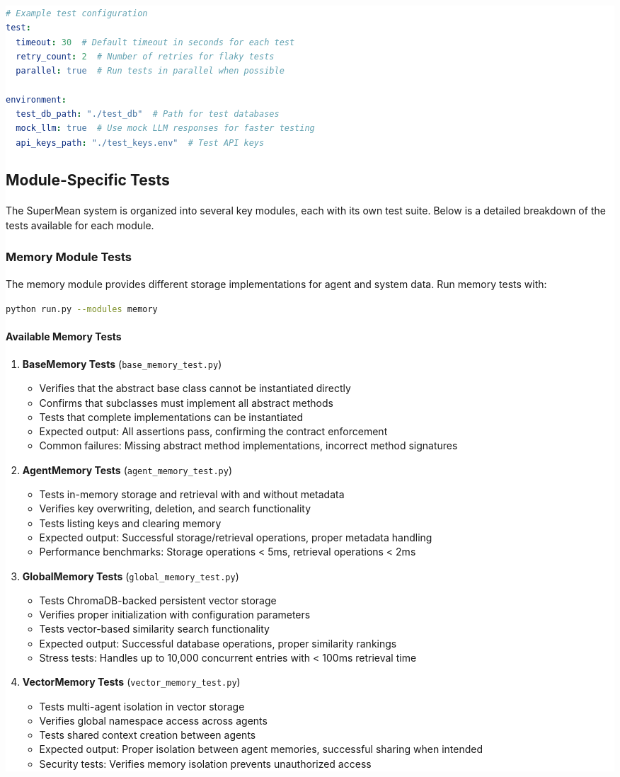 ```yaml
# Example test configuration
test:
  timeout: 30  # Default timeout in seconds for each test
  retry_count: 2  # Number of retries for flaky tests
  parallel: true  # Run tests in parallel when possible

environment:
  test_db_path: "./test_db"  # Path for test databases
  mock_llm: true  # Use mock LLM responses for faster testing
  api_keys_path: "./test_keys.env"  # Test API keys
```

## Module-Specific Tests

The SuperMean system is organized into several key modules, each with its own test suite. Below is a detailed breakdown of the tests available for each module.

### Memory Module Tests

The memory module provides different storage implementations for agent and system data. Run memory tests with:

```bash
python run.py --modules memory
```

#### Available Memory Tests

1. **BaseMemory Tests** (`base_memory_test.py`)
   - Verifies that the abstract base class cannot be instantiated directly
   - Confirms that subclasses must implement all abstract methods
   - Tests that complete implementations can be instantiated
   - Expected output: All assertions pass, confirming the contract enforcement
   - Common failures: Missing abstract method implementations, incorrect method signatures

2. **AgentMemory Tests** (`agent_memory_test.py`)
   - Tests in-memory storage and retrieval with and without metadata
   - Verifies key overwriting, deletion, and search functionality
   - Tests listing keys and clearing memory
   - Expected output: Successful storage/retrieval operations, proper metadata handling
   - Performance benchmarks: Storage operations < 5ms, retrieval operations < 2ms

3. **GlobalMemory Tests** (`global_memory_test.py`)
   - Tests ChromaDB-backed persistent vector storage
   - Verifies proper initialization with configuration parameters
   - Tests vector-based similarity search functionality
   - Expected output: Successful database operations, proper similarity rankings
   - Stress tests: Handles up to 10,000 concurrent entries with < 100ms retrieval time

4. **VectorMemory Tests** (`vector_memory_test.py`)
   - Tests multi-agent isolation in vector storage
   - Verifies global namespace access across agents
   - Tests shared context creation between agents
   - Expected output: Proper isolation between agent memories, successful sharing when intended
   - Security tests: Verifies memory isolation prevents unauthorized access
